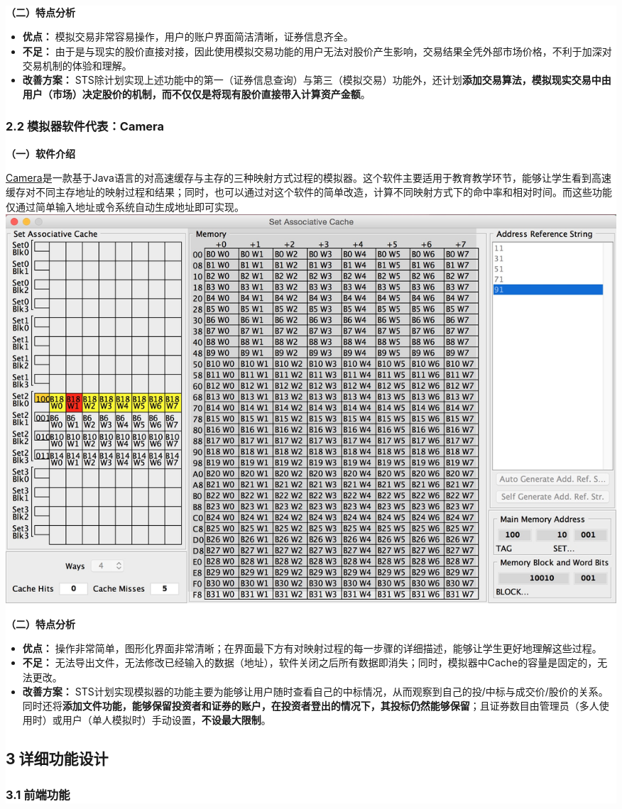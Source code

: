 **（二）特点分析**

- **优点：** 模拟交易非常容易操作，用户的账户界面简洁清晰，证券信息齐全。
- **不足：** 由于是与现实的股价直接对接，因此使用模拟交易功能的用户无法对股价产生影响，交易结果全凭外部市场价格，不利于加深对交易机制的体验和理解。
- **改善方案：** STS除计划实现上述功能中的第一（证券信息查询）与第三（模拟交易）功能外，还计划**添加交易算法，模拟现实交易中由用户（市场）决定股价的机制，而不仅仅是将现有股价直接带入计算资产金额**。

### 2.2 模拟器软件代表：Camera
**（一）软件介绍**

[Camera](http://gdlp01.c-wss.com/gds/6/0300022616/01/pssx720hs-cu-en.pdf)是一款基于Java语言的对高速缓存与主存的三种映射方式过程的模拟器。这个软件主要适用于教育教学环节，能够让学生看到高速缓存对不同主存地址的映射过程和结果；同时，也可以通过对这个软件的简单改造，计算不同映射方式下的命中率和相对时间。而这些功能仅通过简单输入地址或令系统自动生成地址即可实现。
![](3.jpeg)

**（二）特点分析**

- **优点：** 操作非常简单，图形化界面非常清晰；在界面最下方有对映射过程的每一步骤的详细描述，能够让学生更好地理解这些过程。
- **不足：** 无法导出文件，无法修改已经输入的数据（地址），软件关闭之后所有数据即消失；同时，模拟器中Cache的容量是固定的，无法更改。
- **改善方案：** STS计划实现模拟器的功能主要为能够让用户随时查看自己的中标情况，从而观察到自己的投/中标与成交价/股价的关系。同时还将**添加文件功能，能够保留投资者和证券的账户，在投资者登出的情况下，其投标仍然能够保留**；且证券数目由管理员（多人使用时）或用户（单人模拟时）手动设置，**不设最大限制**。

## 3 详细功能设计
### 3.1 前端功能
